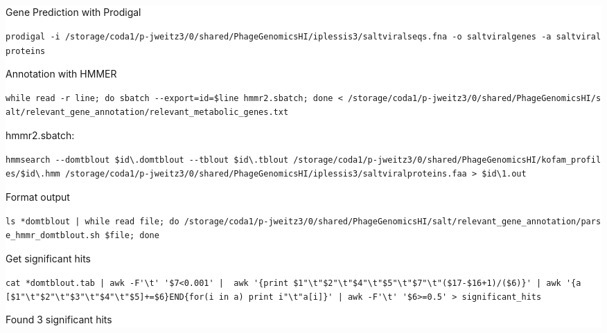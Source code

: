 Gene Prediction with Prodigal

    prodigal -i /storage/coda1/p-jweitz3/0/shared/PhageGenomicsHI/iplessis3/saltviralseqs.fna -o saltviralgenes -a saltviralproteins

Annotation with HMMER

    while read -r line; do sbatch --export=id=$line hmmr2.sbatch; done < /storage/coda1/p-jweitz3/0/shared/PhageGenomicsHI/salt/relevant_gene_annotation/relevant_metabolic_genes.txt

hmmr2.sbatch:

    hmmsearch --domtblout $id\.domtblout --tblout $id\.tblout /storage/coda1/p-jweitz3/0/shared/PhageGenomicsHI/kofam_profiles/$id\.hmm /storage/coda1/p-jweitz3/0/shared/PhageGenomicsHI/iplessis3/saltviralproteins.faa > $id\1.out

Format output

    ls *domtblout | while read file; do /storage/coda1/p-jweitz3/0/shared/PhageGenomicsHI/salt/relevant_gene_annotation/parse_hmmr_domtblout.sh $file; done 

Get significant hits

    cat *domtblout.tab | awk -F'\t' '$7<0.001' |  awk '{print $1"\t"$2"\t"$4"\t"$5"\t"$7"\t"($17-$16+1)/($6)}' | awk '{a[$1"\t"$2"\t"$3"\t"$4"\t"$5]+=$6}END{for(i in a) print i"\t"a[i]}' | awk -F'\t' '$6>=0.5' > significant_hits

Found 3 significant hits
